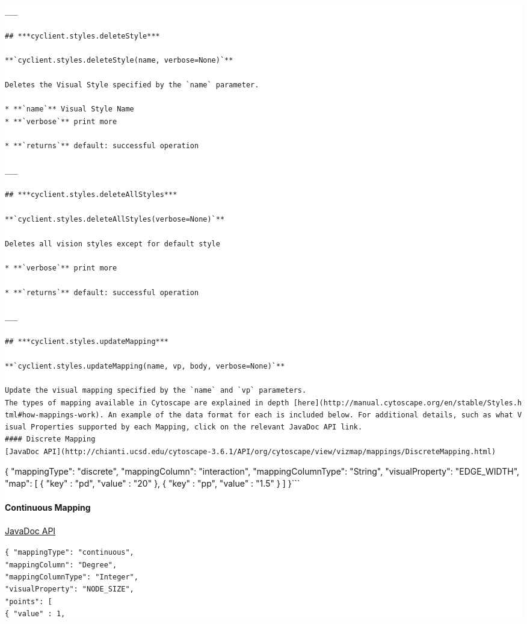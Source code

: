 ```
___

## ***cyclient.styles.deleteStyle***

**`cyclient.styles.deleteStyle(name, verbose=None)`**

Deletes the Visual Style specified by the `name` parameter.

* **`name`** Visual Style Name
* **`verbose`** print more

* **`returns`** default: successful operation

___

## ***cyclient.styles.deleteAllStyles***

**`cyclient.styles.deleteAllStyles(verbose=None)`**

Deletes all vision styles except for default style

* **`verbose`** print more

* **`returns`** default: successful operation

___

## ***cyclient.styles.updateMapping***

**`cyclient.styles.updateMapping(name, vp, body, verbose=None)`**

Update the visual mapping specified by the `name` and `vp` parameters.
The types of mapping available in Cytoscape are explained in depth [here](http://manual.cytoscape.org/en/stable/Styles.html#how-mappings-work). An example of the data format for each is included below. For additional details, such as what Visual Properties supported by each Mapping, click on the relevant JavaDoc API link.
#### Discrete Mapping
[JavaDoc API](http://chianti.ucsd.edu/cytoscape-3.6.1/API/org/cytoscape/view/vizmap/mappings/DiscreteMapping.html)
```
{ "mappingType": "discrete",
"mappingColumn": "interaction",
"mappingColumnType": "String",
"visualProperty": "EDGE_WIDTH",
"map": [
{ "key" : "pd",
"value" : "20"
},
{ "key" : "pp",
"value" : "1.5"
}
]
}```
#### Continuous Mapping
[JavaDoc API](http://chianti.ucsd.edu/cytoscape-3.6.1/API/org/cytoscape/view/vizmap/mappings/ContinuousMapping.html)
```
{ "mappingType": "continuous",
"mappingColumn": "Degree",
"mappingColumnType": "Integer",
"visualProperty": "NODE_SIZE",
"points": [
{ "value" : 1,
```